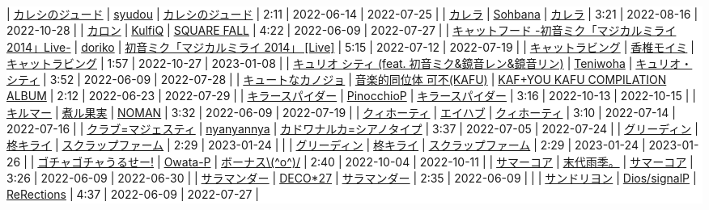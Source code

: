 | [カレシのジュード](https://open.spotify.com/track/5cs2R2mSrXhSI7gjhVutcV) | [syudou](https://open.spotify.com/artist/43XkWaoCS0wKjuMJrWFgoa) | [カレシのジュード](https://open.spotify.com/album/3PLmhWh9CODINRXfO1diO4) | 2:11 | 2022-06-14 | 2022-07-25 |
| [カレラ](https://open.spotify.com/track/528tDJOGh348cRU6KySLmA) | [Sohbana](https://open.spotify.com/artist/1wdjWyhvXFyP3gBWVGZiS5) | [カレラ](https://open.spotify.com/album/0Va63wDLt19V4AX9pVelvH) | 3:21 | 2022-08-16 | 2022-10-28 |
| [カロン](https://open.spotify.com/track/22i5qp0gfjxdrNzcHjxzyZ) | [KulfiQ](https://open.spotify.com/artist/0SEaoamxCexsrip7WU4gbQ) | [SQUARE FALL](https://open.spotify.com/album/3J5sphryAHufQtdPxDyn96) | 4:22 | 2022-06-09 | 2022-07-27 |
| [キャットフード \-初音ミク「マジカルミライ 2014」Live\-](https://open.spotify.com/track/2gNtSUrrJSgWgQUxsFKoxn) | [doriko](https://open.spotify.com/artist/16YLTve2FXhfNIn0YO9yER) | [初音ミク「マジカルミライ 2014」 \[Live\]](https://open.spotify.com/album/7HZ5f4jeJ8X7vJOuCTYReE) | 5:15 | 2022-07-12 | 2022-07-19 |
| [キャットラビング](https://open.spotify.com/track/1YIr7kCHsECRkVclYvFRUY) | [香椎モイミ](https://open.spotify.com/artist/09bfsJNaKxdLPpxiX1kfwZ) | [キャットラビング](https://open.spotify.com/album/06G3jp8JrZdGeJqMKIAfiP) | 1:57 | 2022-10-27 | 2023-01-08 |
| [キュリオ シティ \(feat\. 初音ミク&鏡音レン&鏡音リン\)](https://open.spotify.com/track/4sKtVLsTmb0cVunZNpGmGd) | [Teniwoha](https://open.spotify.com/artist/6agSBzJ9kJnlglVc271CLD) | [キュリオ・シティ](https://open.spotify.com/album/7s4PHX2t0AkcuB5CJMgIYd) | 3:52 | 2022-06-09 | 2022-07-28 |
| [キュートなカノジョ](https://open.spotify.com/track/23n05HVfO1TXACtnSt1s98) | [音楽的同位体 可不\(KAFU\)](https://open.spotify.com/artist/4nZ9ZaF0eFDMDQKgrJgsqC) | [KAF+YOU KAFU COMPILATION ALBUM](https://open.spotify.com/album/6ljHb4t09MebY2WYuP8iQ1) | 2:12 | 2022-06-23 | 2022-07-29 |
| [キラースパイダー](https://open.spotify.com/track/4hwBhrai5FqJQAUzQYuwK5) | [PinocchioP](https://open.spotify.com/artist/3b7jPCedJ2VH4l4rcOTvNC) | [キラースパイダー](https://open.spotify.com/album/5N67rxoBZBzHGO93RfVNBC) | 3:16 | 2022-10-13 | 2022-10-15 |
| [キルマー](https://open.spotify.com/track/3HDWYQRlxjNejMg29EOU4x) | [煮ル果実](https://open.spotify.com/artist/3wG9JLlVmrbpfKcBuQ2xlh) | [NOMAN](https://open.spotify.com/album/0TvuU4JKAZeEFOGPBCOfOt) | 3:32 | 2022-06-09 | 2022-07-19 |
| [クィホーティ](https://open.spotify.com/track/3oSxtNK9h1xrhieS9BhGFZ) | [エイハブ](https://open.spotify.com/artist/5m0HwAswhoLei0qFLRk2jf) | [クィホーティ](https://open.spotify.com/album/5DZplmgnotBPdgUuAgoXgU) | 3:10 | 2022-07-14 | 2022-07-16 |
| [クラブ=マジェスティ](https://open.spotify.com/track/5rFEzVOvPz04EuTIapzx0G) | [nyanyannya](https://open.spotify.com/artist/35WjMs2c8YpOftd7VVPChv) | [カドワナルカ=シアノタイプ](https://open.spotify.com/album/2FGdJBAjE4hS41DUAiEWeL) | 3:37 | 2022-07-05 | 2022-07-24 |
| [グリーディン](https://open.spotify.com/track/1dPlgtyVMbbG1NnAjSTXKx) | [柊キライ](https://open.spotify.com/artist/6enAUr8uYLFYHKDcnRUst2) | [スクラップファーム](https://open.spotify.com/album/2N5TLJify21UcTKqtUk4Nv) | 2:29 | 2023-01-24 |  |
| [グリーディン](https://open.spotify.com/track/6AW3u5Mspcvh2yHl0LSEed) | [柊キライ](https://open.spotify.com/artist/6enAUr8uYLFYHKDcnRUst2) | [スクラップファーム](https://open.spotify.com/album/0bZArgPTashV6pnRll442P) | 2:29 | 2023-01-24 | 2023-01-26 |
| [ゴチャゴチャうるせー!](https://open.spotify.com/track/3ZOjNTwS1sOLyA4qkocF3c) | [Owata\-P](https://open.spotify.com/artist/3v36jh0tWiWqZwdBDUAgQP) | [ボーナス\\\(^o^\)/](https://open.spotify.com/album/2JvA2EhijU6V23sWTcgJjb) | 2:40 | 2022-10-04 | 2022-10-11 |
| [サマーコア](https://open.spotify.com/track/2jAdO8K08Nb6Qhq5kkrFrt) | [末代雨季。](https://open.spotify.com/artist/23U8gdeRElcdtnq89zVn8x) | [サマーコア](https://open.spotify.com/album/0V9sUDaLGhwG2sVI1iNNtF) | 3:26 | 2022-06-09 | 2022-06-30 |
| [サラマンダー](https://open.spotify.com/track/64LMCa7fkdfHYLtCm0kGTR) | [DECO\*27](https://open.spotify.com/artist/7kZTWx6cRLc0TSRPq1XBMP) | [サラマンダー](https://open.spotify.com/album/11pU0vz7peTM1JdMZvSg9t) | 2:35 | 2022-06-09 |  |
| [サンドリヨン](https://open.spotify.com/track/6BxbQXUzkX0dv4UjAhclHo) | [Dios/signalP](https://open.spotify.com/artist/7Jo4alROJu9Smj8IZahiP1) | [ReRections](https://open.spotify.com/album/55df1Sydx1sZxEbLQY2G1t) | 4:37 | 2022-06-09 | 2022-07-27 |
